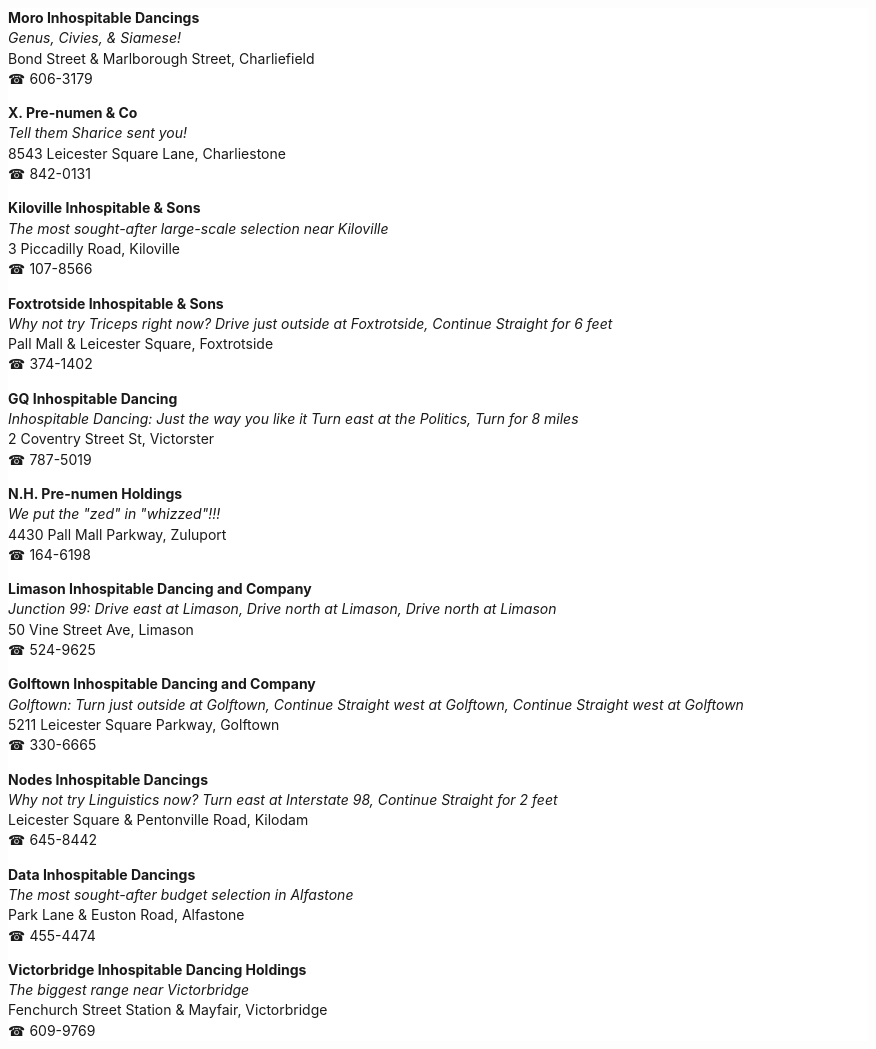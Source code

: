 **Moro Inhospitable Dancings**  
_Genus, Civies, & Siamese!_  
Bond Street & Marlborough Street, Charliefield  
☎ 606-3179

**X. Pre-numen & Co**  
_Tell them Sharice sent you!_  
8543 Leicester Square Lane, Charliestone  
☎ 842-0131

**Kiloville Inhospitable & Sons**  
_The most sought-after large-scale selection near Kiloville_  
3 Piccadilly Road, Kiloville  
☎ 107-8566

**Foxtrotside Inhospitable & Sons**  
_Why not try Triceps right now? 
Drive just outside at Foxtrotside, Continue Straight for 6 feet_  
Pall Mall & Leicester Square, Foxtrotside  
☎ 374-1402

**GQ Inhospitable Dancing**  
_Inhospitable Dancing: Just the way you like it 
Turn east at the Politics, Turn for 8 miles_  
2 Coventry Street St, Victorster  
☎ 787-5019

**N.H. Pre-numen Holdings**  
_We put the "zed" in "whizzed"!!!_  
4430 Pall Mall Parkway, Zuluport  
☎ 164-6198

**Limason Inhospitable Dancing and Company**  
_Junction 99: Drive east at Limason, Drive north at Limason, Drive north at Limason_  
50 Vine Street Ave, Limason  
☎ 524-9625

**Golftown Inhospitable Dancing and Company**  
_Golftown: Turn just outside at Golftown, Continue Straight west at Golftown, Continue Straight west at Golftown_  
5211 Leicester Square Parkway, Golftown  
☎ 330-6665

**Nodes Inhospitable Dancings**  
_Why not try Linguistics now? 
Turn east at Interstate 98, Continue Straight for 2 feet_  
Leicester Square & Pentonville Road, Kilodam  
☎ 645-8442

**Data Inhospitable Dancings**  
_The most sought-after budget selection in Alfastone_  
Park Lane & Euston Road, Alfastone  
☎ 455-4474

**Victorbridge Inhospitable Dancing Holdings**  
_The biggest range near Victorbridge_  
Fenchurch Street Station & Mayfair, Victorbridge  
☎ 609-9769
